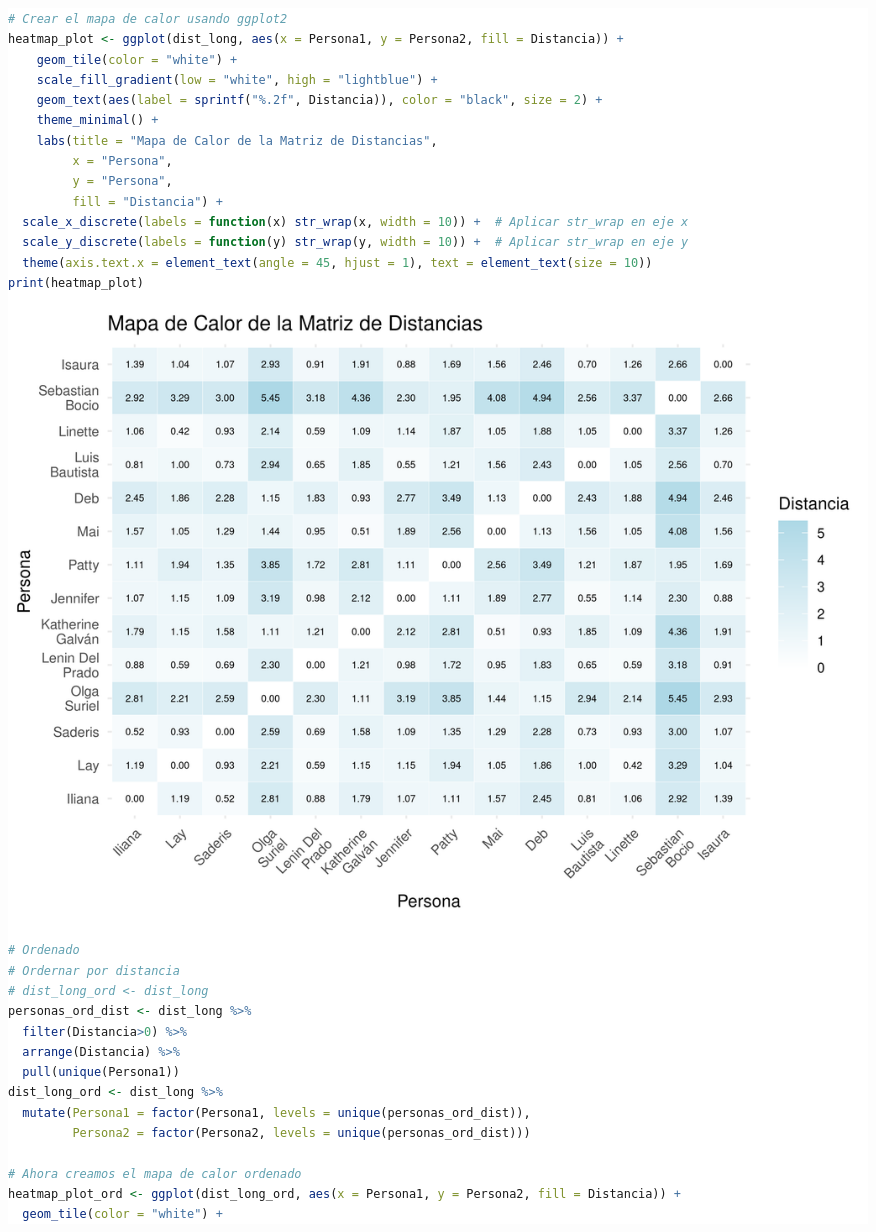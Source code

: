 ``` r
# Crear el mapa de calor usando ggplot2
heatmap_plot <- ggplot(dist_long, aes(x = Persona1, y = Persona2, fill = Distancia)) +
    geom_tile(color = "white") +
    scale_fill_gradient(low = "white", high = "lightblue") +
    geom_text(aes(label = sprintf("%.2f", Distancia)), color = "black", size = 2) +
    theme_minimal() +
    labs(title = "Mapa de Calor de la Matriz de Distancias",
         x = "Persona",
         y = "Persona",
         fill = "Distancia") +
  scale_x_discrete(labels = function(x) str_wrap(x, width = 10)) +  # Aplicar str_wrap en eje x
  scale_y_discrete(labels = function(y) str_wrap(y, width = 10)) +  # Aplicar str_wrap en eje y
  theme(axis.text.x = element_text(angle = 45, hjust = 1), text = element_text(size = 10))
print(heatmap_plot)
```

<img src="README_files/figure-gfm/unnamed-chunk-9-1.png" width="100%" />

``` r
# Ordenado
# Ordernar por distancia
# dist_long_ord <- dist_long
personas_ord_dist <- dist_long %>%
  filter(Distancia>0) %>% 
  arrange(Distancia) %>%
  pull(unique(Persona1))
dist_long_ord <- dist_long %>% 
  mutate(Persona1 = factor(Persona1, levels = unique(personas_ord_dist)),
         Persona2 = factor(Persona2, levels = unique(personas_ord_dist)))

# Ahora creamos el mapa de calor ordenado
heatmap_plot_ord <- ggplot(dist_long_ord, aes(x = Persona1, y = Persona2, fill = Distancia)) +
  geom_tile(color = "white") +
```